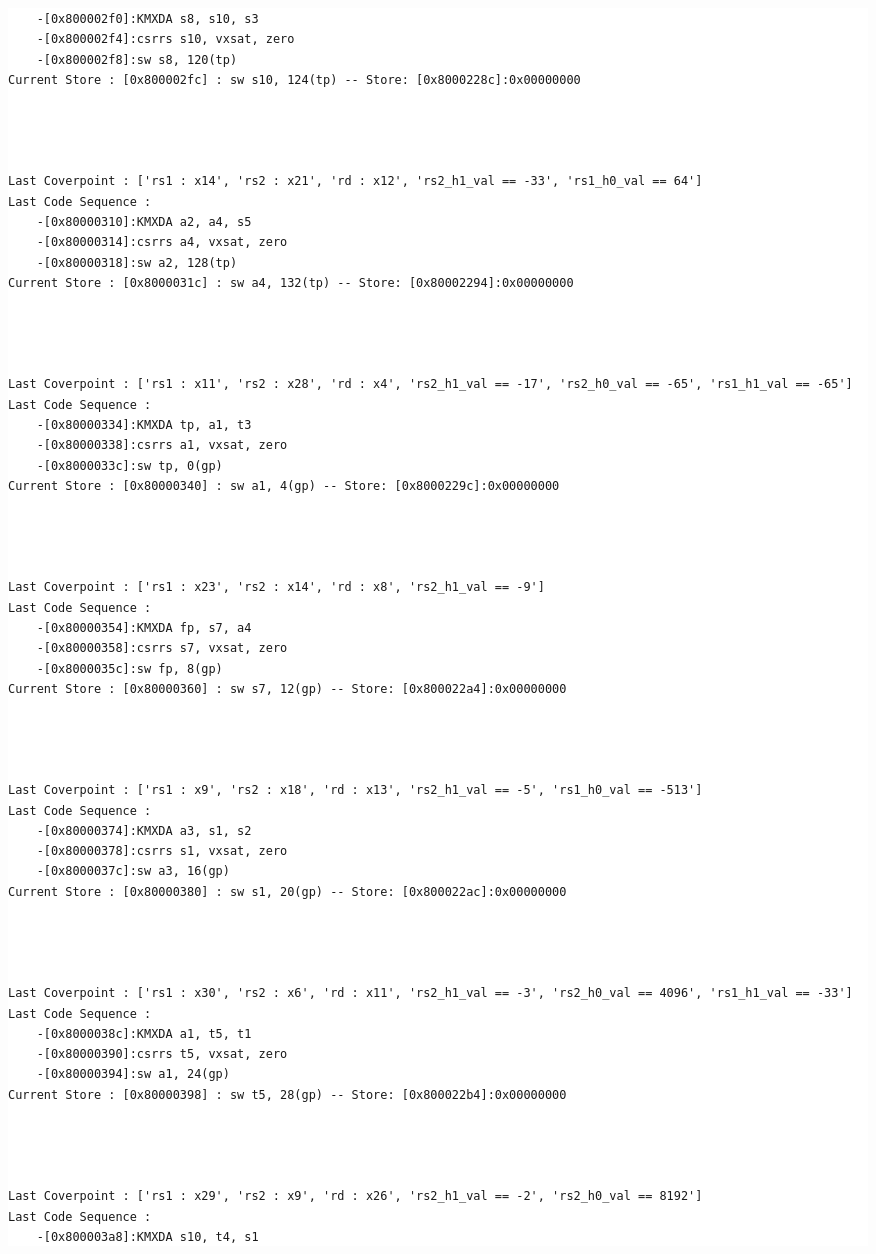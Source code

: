 ```
	-[0x800002f0]:KMXDA s8, s10, s3
	-[0x800002f4]:csrrs s10, vxsat, zero
	-[0x800002f8]:sw s8, 120(tp)
Current Store : [0x800002fc] : sw s10, 124(tp) -- Store: [0x8000228c]:0x00000000




Last Coverpoint : ['rs1 : x14', 'rs2 : x21', 'rd : x12', 'rs2_h1_val == -33', 'rs1_h0_val == 64']
Last Code Sequence : 
	-[0x80000310]:KMXDA a2, a4, s5
	-[0x80000314]:csrrs a4, vxsat, zero
	-[0x80000318]:sw a2, 128(tp)
Current Store : [0x8000031c] : sw a4, 132(tp) -- Store: [0x80002294]:0x00000000




Last Coverpoint : ['rs1 : x11', 'rs2 : x28', 'rd : x4', 'rs2_h1_val == -17', 'rs2_h0_val == -65', 'rs1_h1_val == -65']
Last Code Sequence : 
	-[0x80000334]:KMXDA tp, a1, t3
	-[0x80000338]:csrrs a1, vxsat, zero
	-[0x8000033c]:sw tp, 0(gp)
Current Store : [0x80000340] : sw a1, 4(gp) -- Store: [0x8000229c]:0x00000000




Last Coverpoint : ['rs1 : x23', 'rs2 : x14', 'rd : x8', 'rs2_h1_val == -9']
Last Code Sequence : 
	-[0x80000354]:KMXDA fp, s7, a4
	-[0x80000358]:csrrs s7, vxsat, zero
	-[0x8000035c]:sw fp, 8(gp)
Current Store : [0x80000360] : sw s7, 12(gp) -- Store: [0x800022a4]:0x00000000




Last Coverpoint : ['rs1 : x9', 'rs2 : x18', 'rd : x13', 'rs2_h1_val == -5', 'rs1_h0_val == -513']
Last Code Sequence : 
	-[0x80000374]:KMXDA a3, s1, s2
	-[0x80000378]:csrrs s1, vxsat, zero
	-[0x8000037c]:sw a3, 16(gp)
Current Store : [0x80000380] : sw s1, 20(gp) -- Store: [0x800022ac]:0x00000000




Last Coverpoint : ['rs1 : x30', 'rs2 : x6', 'rd : x11', 'rs2_h1_val == -3', 'rs2_h0_val == 4096', 'rs1_h1_val == -33']
Last Code Sequence : 
	-[0x8000038c]:KMXDA a1, t5, t1
	-[0x80000390]:csrrs t5, vxsat, zero
	-[0x80000394]:sw a1, 24(gp)
Current Store : [0x80000398] : sw t5, 28(gp) -- Store: [0x800022b4]:0x00000000




Last Coverpoint : ['rs1 : x29', 'rs2 : x9', 'rd : x26', 'rs2_h1_val == -2', 'rs2_h0_val == 8192']
Last Code Sequence : 
	-[0x800003a8]:KMXDA s10, t4, s1
```